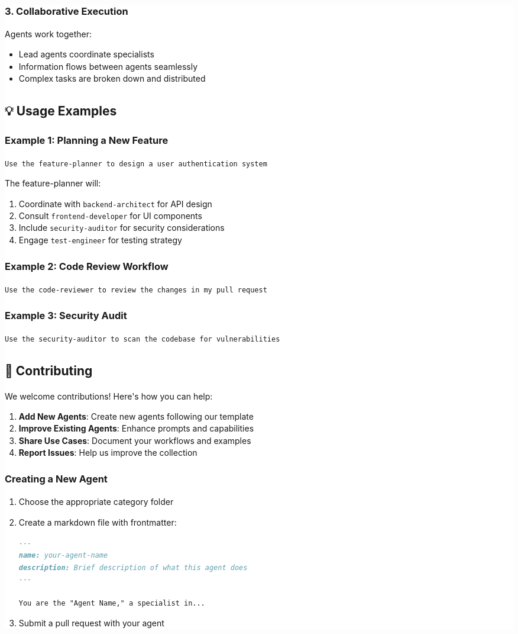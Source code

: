 ### 3. Collaborative Execution
Agents work together:
- Lead agents coordinate specialists
- Information flows between agents seamlessly
- Complex tasks are broken down and distributed

## 💡 Usage Examples

### Example 1: Planning a New Feature
```
Use the feature-planner to design a user authentication system
```

The feature-planner will:
1. Coordinate with `backend-architect` for API design
2. Consult `frontend-developer` for UI components
3. Include `security-auditor` for security considerations
4. Engage `test-engineer` for testing strategy

### Example 2: Code Review Workflow
```
Use the code-reviewer to review the changes in my pull request
```

### Example 3: Security Audit
```
Use the security-auditor to scan the codebase for vulnerabilities
```

## 🤝 Contributing

We welcome contributions! Here's how you can help:

1. **Add New Agents**: Create new agents following our template
2. **Improve Existing Agents**: Enhance prompts and capabilities
3. **Share Use Cases**: Document your workflows and examples
4. **Report Issues**: Help us improve the collection

### Creating a New Agent

1. Choose the appropriate category folder
2. Create a markdown file with frontmatter:
   ```markdown
   ---
   name: your-agent-name
   description: Brief description of what this agent does
   ---
   
   You are the "Agent Name," a specialist in...
   ```

3. Submit a pull request with your agent
